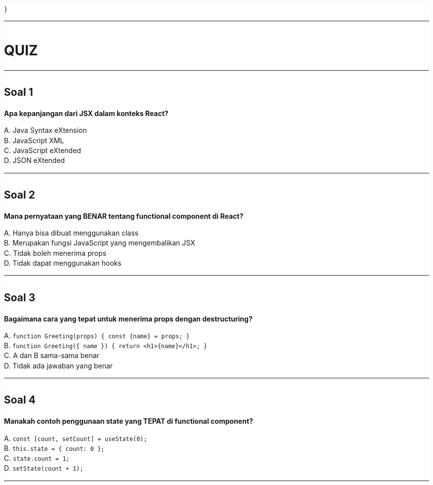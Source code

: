 ```jsx
}
```

---



# **QUIZ**

---

## **Soal 1**

**Apa kepanjangan dari JSX dalam konteks React?**

A. Java Syntax eXtension  
B. JavaScript XML  
C. JavaScript eXtended  
D. JSON eXtended

---

## **Soal 2**

**Mana pernyataan yang BENAR tentang functional component di React?**

A. Hanya bisa dibuat menggunakan class  
B. Merupakan fungsi JavaScript yang mengembalikan JSX  
C. Tidak boleh menerima props  
D. Tidak dapat menggunakan hooks

---

## **Soal 3**

**Bagaimana cara yang tepat untuk menerima props dengan destructuring?**

A. `function Greeting(props) { const {name} = props; }`  
B. `function Greeting({ name }) { return <h1>{name}</h1>; }`  
C. A dan B sama-sama benar  
D. Tidak ada jawaban yang benar

---

## **Soal 4**

**Manakah contoh penggunaan state yang TEPAT di functional component?**

A. `const [count, setCount] = useState(0);`  
B. `this.state = { count: 0 };`  
C. `state.count = 1;`  
D. `setState(count + 1);`

---
